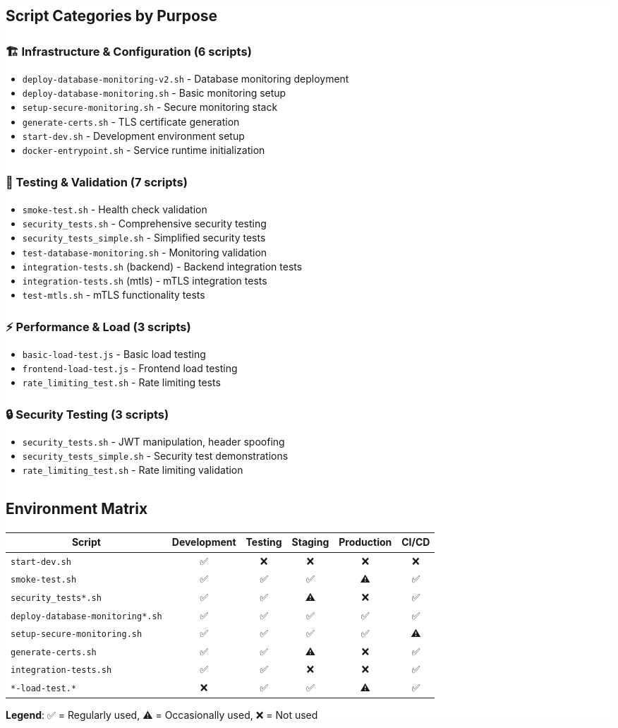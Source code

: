 ## Script Categories by Purpose

### 🏗️ Infrastructure & Configuration (6 scripts)
- `deploy-database-monitoring-v2.sh` - Database monitoring deployment
- `deploy-database-monitoring.sh` - Basic monitoring setup
- `setup-secure-monitoring.sh` - Secure monitoring stack
- `generate-certs.sh` - TLS certificate generation
- `start-dev.sh` - Development environment setup
- `docker-entrypoint.sh` - Service runtime initialization

### 🧪 Testing & Validation (7 scripts)
- `smoke-test.sh` - Health check validation
- `security_tests.sh` - Comprehensive security testing
- `security_tests_simple.sh` - Simplified security tests
- `test-database-monitoring.sh` - Monitoring validation
- `integration-tests.sh` (backend) - Backend integration tests
- `integration-tests.sh` (mtls) - mTLS integration tests
- `test-mtls.sh` - mTLS functionality tests

### ⚡ Performance & Load (3 scripts)
- `basic-load-test.js` - Basic load testing
- `frontend-load-test.js` - Frontend load testing
- `rate_limiting_test.sh` - Rate limiting tests

### 🔒 Security Testing (3 scripts)
- `security_tests.sh` - JWT manipulation, header spoofing
- `security_tests_simple.sh` - Security test demonstrations
- `rate_limiting_test.sh` - Rate limiting validation

## Environment Matrix

| Script | Development | Testing | Staging | Production | CI/CD |
|--------|:-----------:|:-------:|:-------:|:----------:|:-----:|
| `start-dev.sh` | ✅ | ❌ | ❌ | ❌ | ❌ |
| `smoke-test.sh` | ✅ | ✅ | ✅ | ⚠️ | ✅ |
| `security_tests*.sh` | ✅ | ✅ | ⚠️ | ❌ | ✅ |
| `deploy-database-monitoring*.sh` | ✅ | ✅ | ✅ | ✅ | ✅ |
| `setup-secure-monitoring.sh` | ✅ | ✅ | ✅ | ✅ | ⚠️ |
| `generate-certs.sh` | ✅ | ✅ | ⚠️ | ❌ | ✅ |
| `integration-tests.sh` | ✅ | ✅ | ❌ | ❌ | ✅ |
| `*-load-test.*` | ❌ | ✅ | ✅ | ⚠️ | ✅ |

**Legend**: ✅ = Regularly used, ⚠️ = Occasionally used, ❌ = Not used
